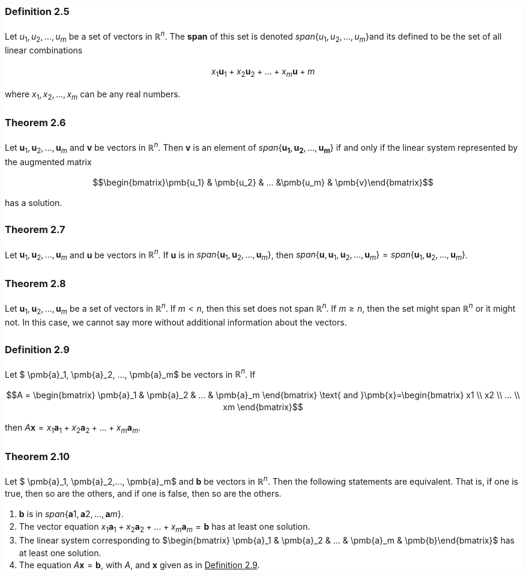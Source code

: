 ### Definition 2.5

Let ${u_1, u_2, ..., u_m}$ be a set of vectors in $\mathbb{R}^n$. The **span** of this set is denoted $span\{u_1, u_2, ..., u_m\}$and its defined to be the set of all linear combinations

$$x_1 \pmb{u}_1 + x_2 \pmb{u}_2 + ... + x_m \pmb{u}+m$$

where $x_1, x_2, ..., x_m$ can be any real numbers.

### Theorem 2.6

Let $\pmb{u}_1, \pmb{u}_2, ..., \pmb{u}_m$ and $\pmb{v}$ be vectors in $\mathbb{R}^n$. Then $\pmb{v}$ is an element of $span\{\pmb{u_1}, \pmb{u_2}, ..., \pmb{u_m}\}$ if and only if the linear system represented by the augmented matrix

$$\begin{bmatrix}\pmb{u_1} & \pmb{u_2} & ... &\pmb{u_m} & \pmb{v}\end{bmatrix}$$

has a solution.

### Theorem 2.7

Let $\pmb{u}_1, \pmb{u}_2, ..., \pmb{u}_m$ and $\pmb{u}$ be vectors in $\mathbb{R}^n$. If $\pmb{u}$ is in $span\{\pmb{u}_1, \pmb{u}_2, ..., \pmb{u}_m\}$, then $span\{\pmb{u}, \pmb{u}_1, \pmb{u}_2, ..., \pmb{u}_m\} = span\{\pmb{u}_1, \pmb{u}_2, ..., \pmb{u}_m\}$.

### Theorem 2.8

Let ${\pmb{u}_1, \pmb{u}_2, ..., \pmb{u}_m}$ be a set of vectors in $\mathbb{R}^n$. If $m < n$, then this set does not span $\mathbb{R}^n$. If $m \geq n$, then the set might span $\mathbb{R}^n$ or it might not. In this case, we cannot say more without additional information about the vectors.

<a name="2.9"></a>

### Definition 2.9

Let $ \pmb{a}_1, \pmb{a}_2, ..., \pmb{a}_m$ be vectors in $\mathbb{R}^n$. If

$$A = \begin{bmatrix} \pmb{a}_1 & \pmb{a}_2 & ... & \pmb{a}_m \end{bmatrix} \text{ and }\pmb{x}=\begin{bmatrix} x1 \\ x2 \\ ... \\ xm \end{bmatrix}$$


then $A \pmb{x} = x_1 \pmb{a}_1 + x_2 \pmb{a}_2 + ... + x_m \pmb{a}_m$.

### Theorem 2.10

Let $ \pmb{a}_1, \pmb{a}_2,..., \pmb{a}_m$ and $\pmb{b}$ be vectors in $\mathbb{R}^n$. Then the following statements are equivalent. That is, if one is true, then so are the others, and if one is false, then so are the others.

1. $\pmb{b}$ is in $span\{\pmb{a}1,\pmb{a}2,...,\pmb{a}m\}$.
2. The vector equation $x_1 \pmb{a}_1 + x_2 \pmb{a}_2 + ... + x_m \pmb{a}_m = \pmb{b}$ has at least one solution.
3. The linear system corresponding to $\begin{bmatrix} \pmb{a}_1 & \pmb{a}_2 & ... & \pmb{a}_m & \pmb{b}\end{bmatrix}$ has at least one solution.
4. The equation $A \pmb{x} = \pmb{b}$, with $A$, and $\pmb{x}$ given as in [Definition 2.9](#2.9).
